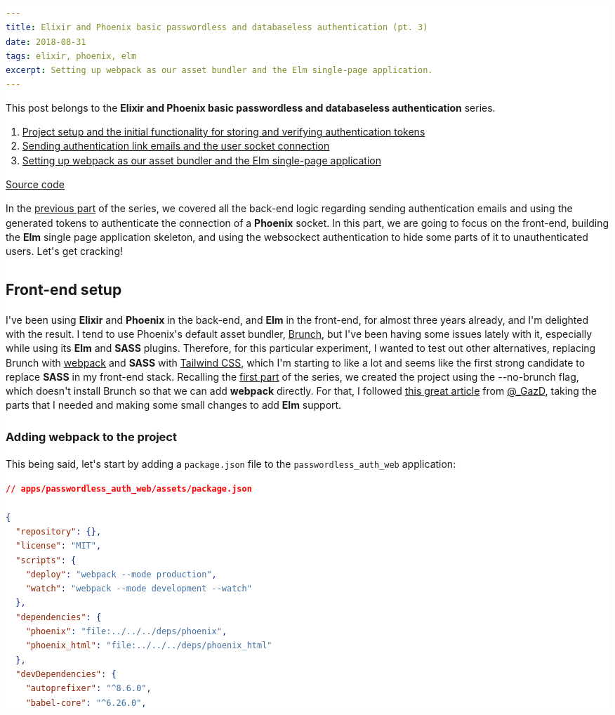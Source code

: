 ```yaml
---
title: Elixir and Phoenix basic passwordless and databaseless authentication (pt. 3)
date: 2018-08-31
tags: elixir, phoenix, elm
excerpt: Setting up webpack as our asset bundler and the Elm single-page application.
---
```


<div class="index">
  <p>This post belongs to the <strong>Elixir and Phoenix basic passwordless and databaseless authentication</strong> series.</p>
  <ol>
    <li><a href="/blog/2018/06/09/elixir-and-phoenix-basic-passwordless-and-databaseless-authentication-pt-1">Project setup and the initial functionality for storing and verifying authentication tokens</a></li>
    <li><a href="/blog/2018/06/20/elixir-and-phoenix-basic-passwordless-and-databaseless-authentication-pt-2">Sending authentication link emails and the user socket connection</a></li>
    <li><a href="/blog/2018/09/01/elixir-and-phoenix-basic-passwordless-and-databaseless-authentication-pt-3">Setting up webpack as our asset bundler and the Elm single-page application</a></li>
  </ol>

  <a href="https://github.com/bigardone/passwordless-auth" target="_blank"><i class="fa fa-github"></i> Source code</a>
</div>

In the [previous part] of the series, we covered all the back-end logic regarding sending authentication emails and using the generated tokens to authenticate the connection of a **Phoenix** socket. In this part, we are going to focus on the front-end, building the **Elm** single page application skeleton, and using the websockect authentication to hide some parts of it to unauthenticated users. Let's get cracking!

## Front-end setup
I've been using **Elixir** and **Phoenix** in the back-end, and **Elm** in the front-end, for almost three years already, and I'm delighted with the result. I tend to use Phoenix's default asset bundler, [Brunch], but I've been having some issues lately with it, especially while using its **Elm** and **SASS** plugins. Therefore, for this particular experiment, I wanted to test out other alternatives, replacing Brunch with [webpack] and **SASS** with [Tailwind CSS], which I'm starting to like a lot and seems like the first strong candidate to replace **SASS** in my front-end stack. Recalling the [first part] of the series, we created the project using the --no-brunch flag, which doesn't install Brunch so that we can add **webpack** directly. For that, I followed [this great article] from [@_GazD], taking the parts that I needed and making some small changes to add **Elm** support.

### Adding webpack to the project

This being said, let's start by adding a `package.json` file to the `passwordless_auth_web` application:

```json
// apps/passwordless_auth_web/assets/package.json

{
  "repository": {},
  "license": "MIT",
  "scripts": {
    "deploy": "webpack --mode production",
    "watch": "webpack --mode development --watch"
  },
  "dependencies": {
    "phoenix": "file:../../../deps/phoenix",
    "phoenix_html": "file:../../../deps/phoenix_html"
  },
  "devDependencies": {
    "autoprefixer": "^8.6.0",
    "babel-core": "^6.26.0",
```

[previous part]: /blog/2018/06/20/elixir-and-phoenix-basic-passwordless-and-databaseless-authentication-pt-2
[Brunch]: https://brunch.io/
[webpack]: https://webpack.js.org/
[Tailwind CSS]: https://tailwindcss.com/
[first part]: /blog/2018/06/09/elixir-and-phoenix-basic-passwordless-and-databaseless-authentication-pt-1
[this great article]: http://www.schmitty.me/stack-setup-phoenix-elm-graphql-tailwindcss/
[@_GazD]: https://twitter.com/_GazD
[Richard Feldman's]: https://twitter.com/rtfeldman
[Tour of an Open-Source Elm SPA]: https://dev.to/rtfeldman/tour-of-an-open-source-elm-spa